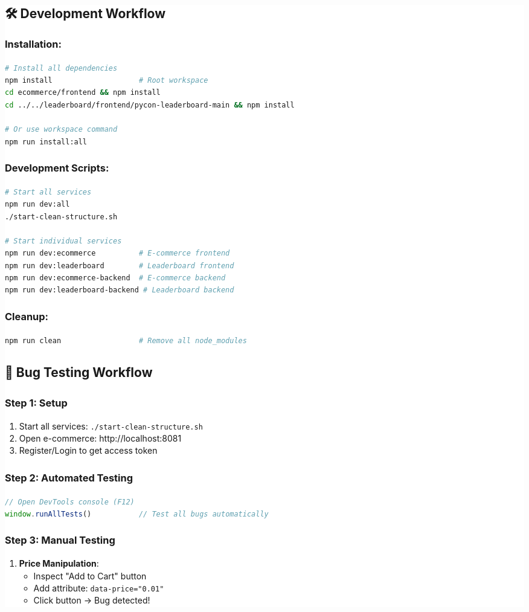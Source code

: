 ## 🛠️ **Development Workflow**

### **Installation:**
```bash
# Install all dependencies
npm install                    # Root workspace
cd ecommerce/frontend && npm install
cd ../../leaderboard/frontend/pycon-leaderboard-main && npm install

# Or use workspace command
npm run install:all
```

### **Development Scripts:**
```bash
# Start all services
npm run dev:all
./start-clean-structure.sh

# Start individual services
npm run dev:ecommerce          # E-commerce frontend
npm run dev:leaderboard        # Leaderboard frontend
npm run dev:ecommerce-backend  # E-commerce backend
npm run dev:leaderboard-backend # Leaderboard backend
```

### **Cleanup:**
```bash
npm run clean                  # Remove all node_modules
```

## 🎯 **Bug Testing Workflow**

### **Step 1: Setup**
1. Start all services: `./start-clean-structure.sh`
2. Open e-commerce: http://localhost:8081
3. Register/Login to get access token

### **Step 2: Automated Testing**
```javascript
// Open DevTools console (F12)
window.runAllTests()           // Test all bugs automatically
```

### **Step 3: Manual Testing**
1. **Price Manipulation**: 
   - Inspect "Add to Cart" button
   - Add attribute: `data-price="0.01"`
   - Click button → Bug detected!
